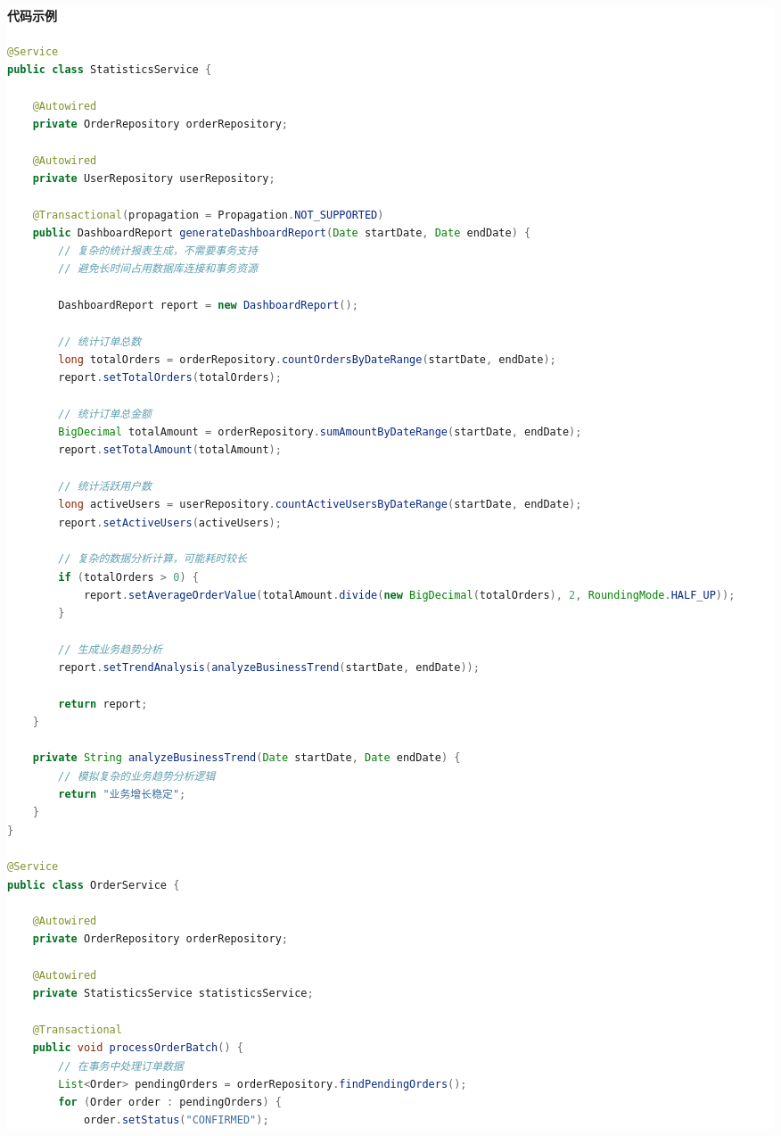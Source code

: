 #### 代码示例

```java
@Service
public class StatisticsService {
    
    @Autowired
    private OrderRepository orderRepository;
    
    @Autowired
    private UserRepository userRepository;
    
    @Transactional(propagation = Propagation.NOT_SUPPORTED)
    public DashboardReport generateDashboardReport(Date startDate, Date endDate) {
        // 复杂的统计报表生成，不需要事务支持
        // 避免长时间占用数据库连接和事务资源
        
        DashboardReport report = new DashboardReport();
        
        // 统计订单总数
        long totalOrders = orderRepository.countOrdersByDateRange(startDate, endDate);
        report.setTotalOrders(totalOrders);
        
        // 统计订单总金额
        BigDecimal totalAmount = orderRepository.sumAmountByDateRange(startDate, endDate);
        report.setTotalAmount(totalAmount);
        
        // 统计活跃用户数
        long activeUsers = userRepository.countActiveUsersByDateRange(startDate, endDate);
        report.setActiveUsers(activeUsers);
        
        // 复杂的数据分析计算，可能耗时较长
        if (totalOrders > 0) {
            report.setAverageOrderValue(totalAmount.divide(new BigDecimal(totalOrders), 2, RoundingMode.HALF_UP));
        }
        
        // 生成业务趋势分析
        report.setTrendAnalysis(analyzeBusinessTrend(startDate, endDate));
        
        return report;
    }
    
    private String analyzeBusinessTrend(Date startDate, Date endDate) {
        // 模拟复杂的业务趋势分析逻辑
        return "业务增长稳定";
    }
}

@Service
public class OrderService {
    
    @Autowired
    private OrderRepository orderRepository;
    
    @Autowired
    private StatisticsService statisticsService;
    
    @Transactional
    public void processOrderBatch() {
        // 在事务中处理订单数据
        List<Order> pendingOrders = orderRepository.findPendingOrders();
        for (Order order : pendingOrders) {
            order.setStatus("CONFIRMED");
```